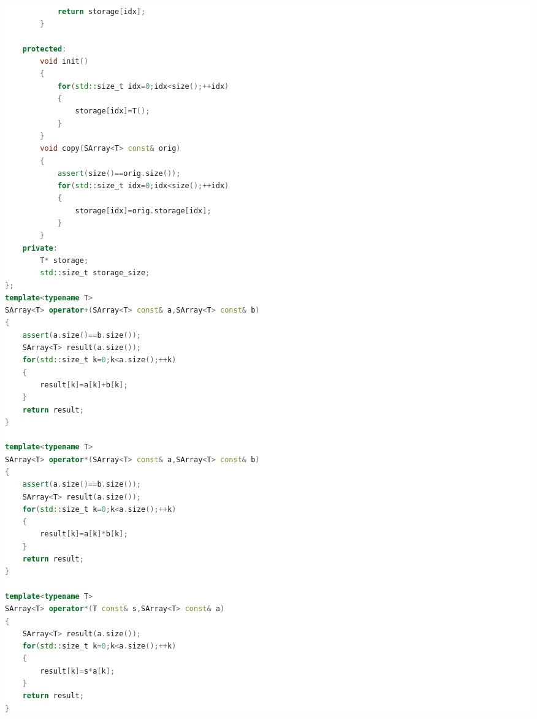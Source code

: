 ```c++
            return storage[idx];
        }

    protected:
        void init()
        {
            for(std::size_t idx=0;idx<size();++idx)
            {
                storage[idx]=T();
            }
        }
        void copy(SArray<T> const& orig)
        {
            assert(size()==orig.size());
            for(std::size_t idx=0;idx<size();++idx)
            {
                storage[idx]=orig.storage[idx];
            }
        }
    private:
        T* storage;
        std::size_t storage_size;
};
template<typename T>
SArray<T> operator+(SArray<T> const& a,SArray<T> const& b)
{
    assert(a.size()==b.size());
    SArray<T> result(a.size());
    for(std::size_t k=0;k<a.size();++k)
    {
        result[k]=a[k]+b[k];
    }
    return result;
}

template<typename T>
SArray<T> operator*(SArray<T> const& a,SArray<T> const& b)
{
    assert(a.size()==b.size());
    SArray<T> result(a.size());
    for(std::size_t k=0;k<a.size();++k)
    {
        result[k]=a[k]*b[k];
    }
    return result;
}

template<typename T>
SArray<T> operator*(T const& s,SArray<T> const& a)
{
    SArray<T> result(a.size());
    for(std::size_t k=0;k<a.size();++k)
    {
        result[k]=s*a[k];
    }
    return result;
}
```
